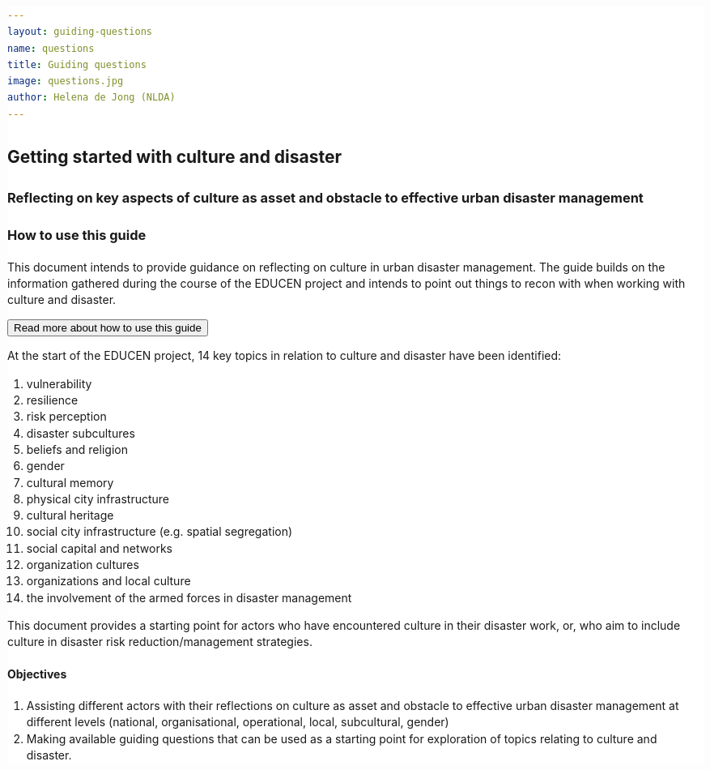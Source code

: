 ```yaml
---
layout: guiding-questions
name: questions
title: Guiding questions
image: questions.jpg
author: Helena de Jong (NLDA)
---
```


## Getting started with culture and disaster 

### Reflecting on key aspects of culture as asset and obstacle to effective urban disaster management

### How to use this guide 
This document intends to provide guidance on reflecting on culture in urban disaster management. The guide builds on the information gathered during the course of the EDUCEN project and intends to point out things to recon with when working with culture and disaster. 

<p class="btn-wrap">
  <button class="btn btn-default btn-collapse" type="button" data-toggle="collapse" data-target="#collapse-1" aria-expanded="false" aria-controls="collapse-1">
  Read more about how to use this guide 
</button></p>

<p content-id="collapse-1" class="collapse-start"></p>

At the start of the EDUCEN project, 14 key topics in relation to culture and disaster have been identified:

1. vulnerability
2. resilience
3. risk perception
4. disaster subcultures
5. beliefs and religion
6. gender
7. cultural memory
8. physical city infrastructure
9. cultural heritage
10. social city infrastructure (e.g. spatial segregation)
11. social capital and networks
12. organization cultures
13. organizations and local culture
14. the involvement of the armed forces in disaster management

This document provides a starting point for actors who have encountered culture in their disaster work, or, who aim to include culture in disaster risk reduction/management strategies. 

#### Objectives 
1. Assisting different actors with their reflections on culture as asset and obstacle to effective urban disaster management at different levels (national, organisational, operational, local, subcultural, gender)
2. Making available guiding questions that can be used as a starting point for exploration of topics relating to culture and disaster. 
